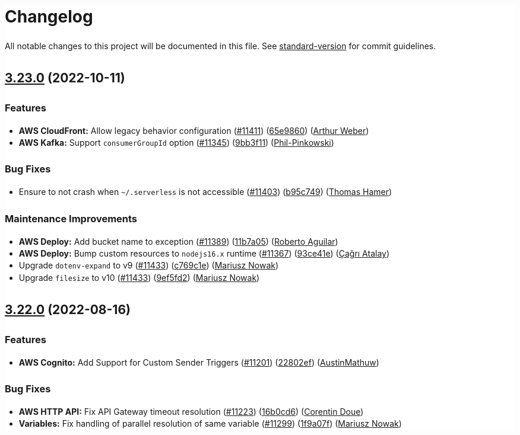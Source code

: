 # Changelog

All notable changes to this project will be documented in this file. See [standard-version](https://github.com/conventional-changelog/standard-version) for commit guidelines.

## [3.23.0](https://github.com/serverless/serverless/compare/v3.22.0...v3.23.0) (2022-10-11)

### Features

- **AWS CloudFront:** Allow legacy behavior configuration ([#11411](https://github.com/serverless/serverless/issues/11411)) ([65e9860](https://github.com/serverless/serverless/commit/65e9860838de40c8ef0189c723e09936c8ca71a7)) ([Arthur Weber](https://github.com/godu))
- **AWS Kafka:** Support `consumerGroupId` option ([#11345](https://github.com/serverless/serverless/issues/11345)) ([9bb3f11](https://github.com/serverless/serverless/commit/9bb3f1154151b1e1a4ca24addd034cf59deb2037)) ([Phil-Pinkowski](https://github.com/Phil-Pinkowski))

### Bug Fixes

- Ensure to not crash when `~/.serverless` is not accessible ([#11403](https://github.com/serverless/serverless/issues/11403)) ([b95c749](https://github.com/serverless/serverless/commit/b95c7496ec4a49aef756692a1ef59b61e2d95d4b)) ([Thomas Hamer](https://github.com/THOM-AwS))

### Maintenance Improvements

- **AWS Deploy:** Add bucket name to exception ([#11389](https://github.com/serverless/serverless/issues/11389)) ([11b7a05](https://github.com/serverless/serverless/commit/11b7a05fd3db362003412484245cc55bfab70181)) ([Roberto Aguilar](https://github.com/rca))
- **AWS Deploy:** Bump custom resources to `nodejs16.x` runtime ([#11367](https://github.com/serverless/serverless/issues/11367)) ([93ce41e](https://github.com/serverless/serverless/commit/93ce41e9d8bf29519b043cf3ee2910f02c884eea)) ([Çağrı Atalay](https://github.com/cagriatalay))
- Upgrade `dotenv-expand` to v9 ([#11433](https://github.com/serverless/serverless/issues/11433)) ([c769c1e](https://github.com/serverless/serverless/commit/c769c1e06dd3529bf7a8a1cda33d54b5a7d12ac7)) ([Mariusz Nowak](https://github.com/medikoo))
- Upgrade `filesize` to v10 ([#11433](https://github.com/serverless/serverless/issues/11433)) ([9ef5fd2](https://github.com/serverless/serverless/commit/9ef5fd23b123730696d00985988a1bc37a3c10e0)) ([Mariusz Nowak](https://github.com/medikoo))

## [3.22.0](https://github.com/serverless/serverless/compare/v3.21.0...v3.22.0) (2022-08-16)

### Features

- **AWS Cognito:** Add Support for Custom Sender Triggers ([#11201](https://github.com/serverless/serverless/issues/11201)) ([22802ef](https://github.com/serverless/serverless/commit/22802efde1d1721404b4e0d704f7806938183522)) ([AustinMathuw](https://github.com/AustinMathuw))

### Bug Fixes

- **AWS HTTP API:** Fix API Gateway timeout resolution ([#11223](https://github.com/serverless/serverless/issues/11223)) ([16b0cd6](https://github.com/serverless/serverless/commit/16b0cd60c9914d871eaa3639562ec580c855af43)) ([Corentin Doue](https://github.com/CorentinDoue))
- **Variables:** Fix handling of parallel resolution of same variable ([#11299](https://github.com/serverless/serverless/issues/11299)) ([1f9a07f](https://github.com/serverless/serverless/commit/1f9a07f989fc0b56885edf8a271a0bd63cf8911f)) ([Mariusz Nowak](https://github.com/medikoo))
